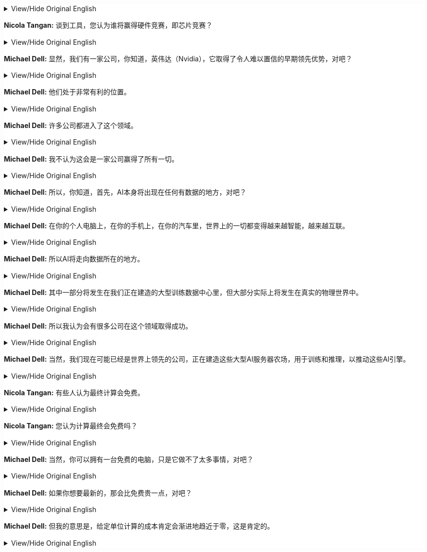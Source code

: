 <details><summary>View/Hide Original English</summary></details>

**Nicola Tangan:** 谈到工具，您认为谁将赢得硬件竞赛，即芯片竞赛？

<details><summary>View/Hide Original English</summary></details>

**Michael Dell:** 显然，我们有一家公司，你知道，英伟达（Nvidia），它取得了令人难以置信的早期领先优势，对吧？

<details><summary>View/Hide Original English</summary></details>

**Michael Dell:** 他们处于非常有利的位置。

<details><summary>View/Hide Original English</summary></details>

**Michael Dell:** 许多公司都进入了这个领域。

<details><summary>View/Hide Original English</summary></details>

**Michael Dell:** 我不认为这会是一家公司赢得了所有一切。

<details><summary>View/Hide Original English</summary></details>

**Michael Dell:** 所以，你知道，首先，AI本身将出现在任何有数据的地方，对吧？

<details><summary>View/Hide Original English</summary></details>

**Michael Dell:** 在你的个人电脑上，在你的手机上，在你的汽车里，世界上的一切都变得越来越智能，越来越互联。

<details><summary>View/Hide Original English</summary></details>

**Michael Dell:** 所以AI将走向数据所在的地方。

<details><summary>View/Hide Original English</summary></details>

**Michael Dell:** 其中一部分将发生在我们正在建造的大型训练数据中心里，但大部分实际上将发生在真实的物理世界中。

<details><summary>View/Hide Original English</summary></details>

**Michael Dell:** 所以我认为会有很多公司在这个领域取得成功。

<details><summary>View/Hide Original English</summary></details>

**Michael Dell:** 当然，我们现在可能已经是世界上领先的公司，正在建造这些大型AI服务器农场，用于训练和推理，以推动这些AI引擎。

<details><summary>View/Hide Original English</summary></details>

**Nicola Tangan:** 有些人认为最终计算会免费。

<details><summary>View/Hide Original English</summary></details>

**Nicola Tangan:** 您认为计算最终会免费吗？

<details><summary>View/Hide Original English</summary></details>

**Michael Dell:** 当然，你可以拥有一台免费的电脑，只是它做不了太多事情，对吧？

<details><summary>View/Hide Original English</summary></details>

**Michael Dell:** 如果你想要最新的，那会比免费贵一点，对吧？

<details><summary>View/Hide Original English</summary></details>

**Michael Dell:** 但我的意思是，给定单位计算的成本肯定会渐进地趋近于零，这是肯定的。

<details><summary>View/Hide Original English</summary></details>
